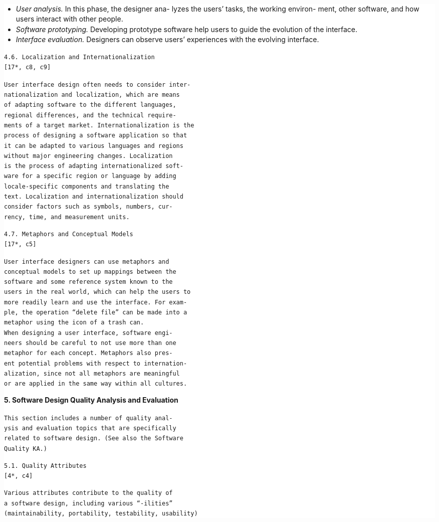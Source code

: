 - _User analysis._ In this phase, the designer ana-
    lyzes the users’ tasks, the working environ-
    ment, other software, and how users interact
    with other people.
- _Software prototyping._ Developing prototype
    software help users to guide the evolution of
    the interface.
- _Interface evaluation._ Designers can observe
    users’ experiences with the evolving interface.

```
4.6. Localization and Internationalization
[17*, c8, c9]
```
```
User interface design often needs to consider inter-
nationalization and localization, which are means
of adapting software to the different languages,
regional differences, and the technical require-
ments of a target market. Internationalization is the
process of designing a software application so that
it can be adapted to various languages and regions
without major engineering changes. Localization
is the process of adapting internationalized soft-
ware for a specific region or language by adding
locale-specific components and translating the
text. Localization and internationalization should
consider factors such as symbols, numbers, cur-
rency, time, and measurement units.
```
```
4.7. Metaphors and Conceptual Models
[17*, c5]
```
```
User interface designers can use metaphors and
conceptual models to set up mappings between the
software and some reference system known to the
users in the real world, which can help the users to
more readily learn and use the interface. For exam-
ple, the operation “delete file” can be made into a
metaphor using the icon of a trash can.
When designing a user interface, software engi-
neers should be careful to not use more than one
metaphor for each concept. Metaphors also pres-
ent potential problems with respect to internation-
alization, since not all metaphors are meaningful
or are applied in the same way within all cultures.
```
**5. Software Design Quality Analysis and
Evaluation**

```
This section includes a number of quality anal-
ysis and evaluation topics that are specifically
related to software design. (See also the Software
Quality KA.)
```
```
5.1. Quality Attributes
[4*, c4]
```
```
Various attributes contribute to the quality of
a software design, including various “-ilities”
(maintainability, portability, testability, usability)
```
